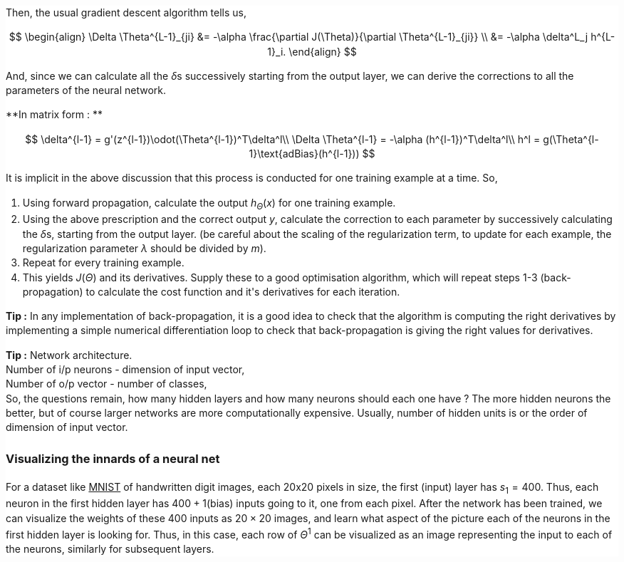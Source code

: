 Then, the usual gradient descent algorithm tells us,

$$
\begin{align}
\Delta \Theta^{L-1}_{ji} &= -\alpha \frac{\partial J(\Theta)}{\partial \Theta^{L-1}_{ji}} \\
&= -\alpha \delta^L_j h^{L-1}_i.
\end{align}
$$

And, since we can calculate all the $\delta$s successively starting from the output layer, we can derive the corrections to all the parameters of the neural network.

**In matrix form : **

$$
\delta^{l-1} = g'(z^{l-1})\odot(\Theta^{l-1})^T\delta^l\\
\Delta \Theta^{l-1} = -\alpha (h^{l-1})^T\delta^l\\
h^l = g(\Theta^{l-1}\text{adBias}(h^{l-1}))
$$

It is implicit in the above discussion that this process is conducted for one training example at a time. So,

1. Using forward propagation, calculate the output $h_{\Theta}(x)$ for one training example.
2. Using the above prescription and the correct output $y$, calculate the correction to each parameter by successively calculating the $\delta$s, starting from the output layer. (be careful about the scaling of the regularization term, to update for each example, the regularization parameter $\lambda$ should be divided by $m$).
3. Repeat for every training example.
4. This yields $J(\Theta)$ and its derivatives. Supply these to a good optimisation algorithm, which will repeat steps 1-3 (back-propagation) to calculate the cost function and it's derivatives for each iteration.


**Tip :** In any implementation of back-propagation, it is a good idea to check that the algorithm is computing the right derivatives by implementing a simple numerical differentiation loop to check that back-propagation is giving the right values for derivatives. 

**Tip :** Network architecture.  
Number of i/p neurons - dimension of input vector,  
Number of o/p vector - number of classes,   
So, the questions remain, how many hidden layers and how many neurons should each one have ? The more hidden neurons the better, but of course larger networks are more computationally expensive. Usually, number of hidden units is or the order of dimension of input vector.



### Visualizing the innards of a neural net

For a dataset like [MNIST](http://yann.lecun.com/exdb/mnist/) of handwritten digit images, each 20x20 pixels in size, the first (input) layer has $s_1=400$. Thus, each neuron in the first hidden layer has $400+1$(bias) inputs going to it, one from each pixel. After the network has been trained, we can visualize the weights of these 400 inputs as $20\times 20$ images, and learn what aspect of the picture each of the neurons in the first hidden layer is looking for. Thus, in this case, each row of $\Theta^1$ can be visualized as an image representing the input to each of the neurons, similarly for subsequent layers. 
